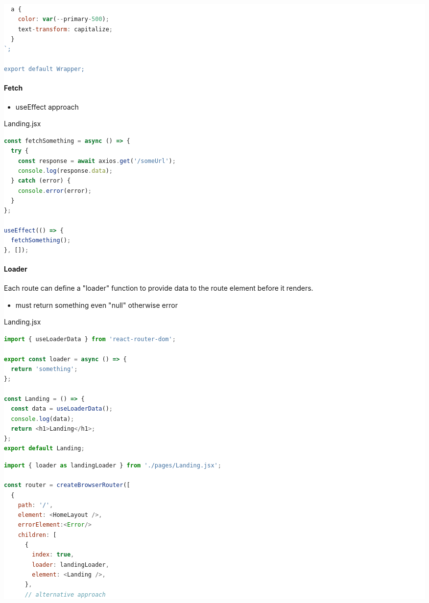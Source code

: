 ```js
  a {
    color: var(--primary-500);
    text-transform: capitalize;
  }
`;

export default Wrapper;
```

#### Fetch

- useEffect approach

Landing.jsx

```js
const fetchSomething = async () => {
  try {
    const response = await axios.get('/someUrl');
    console.log(response.data);
  } catch (error) {
    console.error(error);
  }
};

useEffect(() => {
  fetchSomething();
}, []);
```

#### Loader

Each route can define a "loader" function to provide data to the route element before it renders.

- must return something even "null" otherwise error

Landing.jsx

```js
import { useLoaderData } from 'react-router-dom';

export const loader = async () => {
  return 'something';
};

const Landing = () => {
  const data = useLoaderData();
  console.log(data);
  return <h1>Landing</h1>;
};
export default Landing;
```

```js
import { loader as landingLoader } from './pages/Landing.jsx';

const router = createBrowserRouter([
  {
    path: '/',
    element: <HomeLayout />,
    errorElement:<Error/>
    children: [
      {
        index: true,
        loader: landingLoader,
        element: <Landing />,
      },
      // alternative approach
```